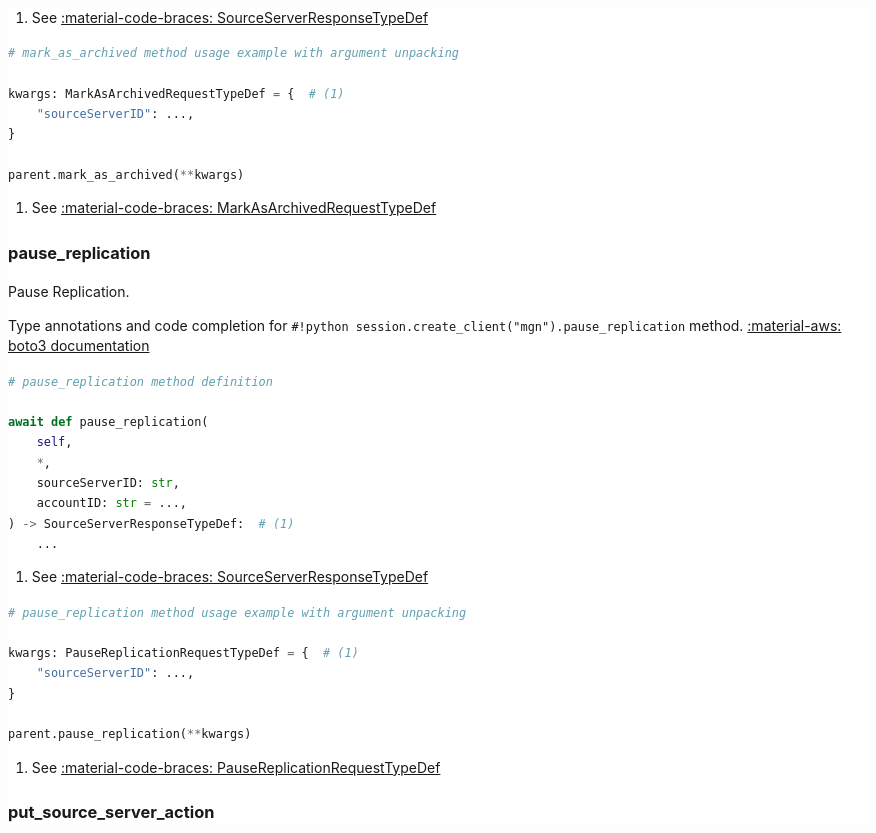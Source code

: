 1. See [:material-code-braces: SourceServerResponseTypeDef](./type_defs.md#sourceserverresponsetypedef) 


```python
# mark_as_archived method usage example with argument unpacking

kwargs: MarkAsArchivedRequestTypeDef = {  # (1)
    "sourceServerID": ...,
}

parent.mark_as_archived(**kwargs)
```

1. See [:material-code-braces: MarkAsArchivedRequestTypeDef](./type_defs.md#markasarchivedrequesttypedef) 

### pause\_replication

Pause Replication.

Type annotations and code completion for `#!python session.create_client("mgn").pause_replication` method.
[:material-aws: boto3 documentation](https://boto3.amazonaws.com/v1/documentation/api/latest/reference/services/mgn/client/pause_replication.html)

```python
# pause_replication method definition

await def pause_replication(
    self,
    *,
    sourceServerID: str,
    accountID: str = ...,
) -> SourceServerResponseTypeDef:  # (1)
    ...
```

1. See [:material-code-braces: SourceServerResponseTypeDef](./type_defs.md#sourceserverresponsetypedef) 


```python
# pause_replication method usage example with argument unpacking

kwargs: PauseReplicationRequestTypeDef = {  # (1)
    "sourceServerID": ...,
}

parent.pause_replication(**kwargs)
```

1. See [:material-code-braces: PauseReplicationRequestTypeDef](./type_defs.md#pausereplicationrequesttypedef) 

### put\_source\_server\_action
